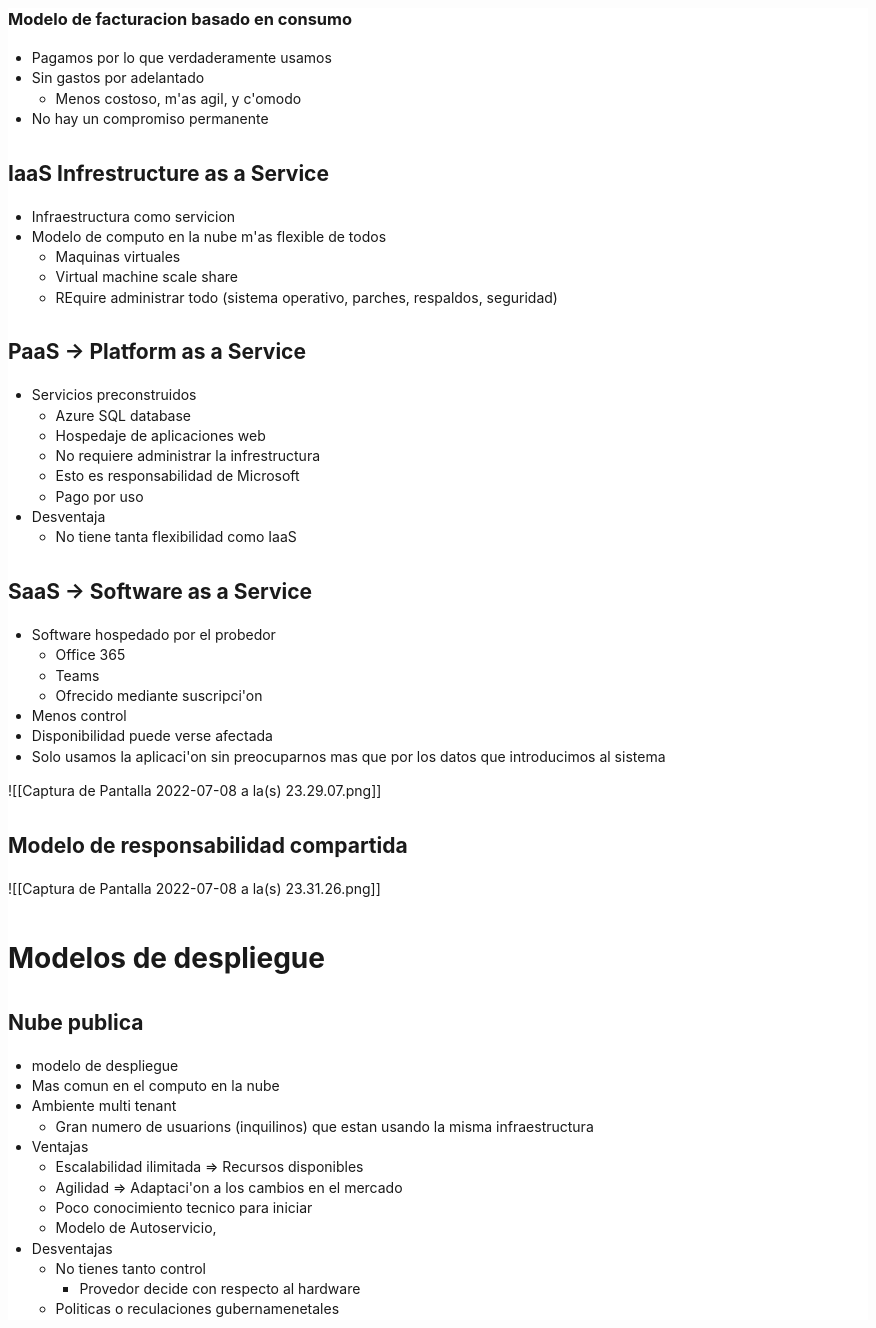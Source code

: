 ### Modelo de facturacion basado en consumo
- Pagamos por lo que verdaderamente usamos
- Sin gastos por adelantado
	- Menos costoso, m'as agil, y c'omodo
- No hay un compromiso permanente

## IaaS Infrestructure as a Service
- Infraestructura como servicion
- Modelo de computo en la nube m'as flexible de todos
	- Maquinas virtuales
	- Virtual machine scale share
	- REquire administrar todo (sistema operativo, parches, respaldos, seguridad)

## PaaS -> Platform as a Service
- Servicios preconstruidos
	- Azure SQL database
	- Hospedaje de aplicaciones web
	- No requiere administrar la infrestructura
	- Esto es responsabilidad de Microsoft
	- Pago por uso
- Desventaja
	- No tiene tanta flexibilidad como IaaS

## SaaS -> Software as a Service
- Software hospedado por el probedor
	- Office 365
	- Teams
	- Ofrecido mediante suscripci'on
- Menos control
- Disponibilidad puede verse afectada
- Solo usamos la aplicaci'on sin preocuparnos mas que por los datos que introducimos al sistema

![[Captura de Pantalla 2022-07-08 a la(s) 23.29.07.png]]

## Modelo de responsabilidad compartida

![[Captura de Pantalla 2022-07-08 a la(s) 23.31.26.png]]

# Modelos de despliegue

## Nube publica
- modelo de despliegue
- Mas comun en el computo en la nube
- Ambiente multi tenant
	- Gran numero de usuarions (inquilinos) que estan usando la misma infraestructura
- Ventajas
	- Escalabilidad ilimitada => Recursos disponibles
	- Agilidad => Adaptaci'on a los cambios en el mercado
	- Poco conocimiento tecnico para iniciar
	- Modelo de Autoservicio,
- Desventajas
	- No tienes tanto control
		- Provedor decide con respecto al hardware
	- Politicas o reculaciones gubernamenetales

